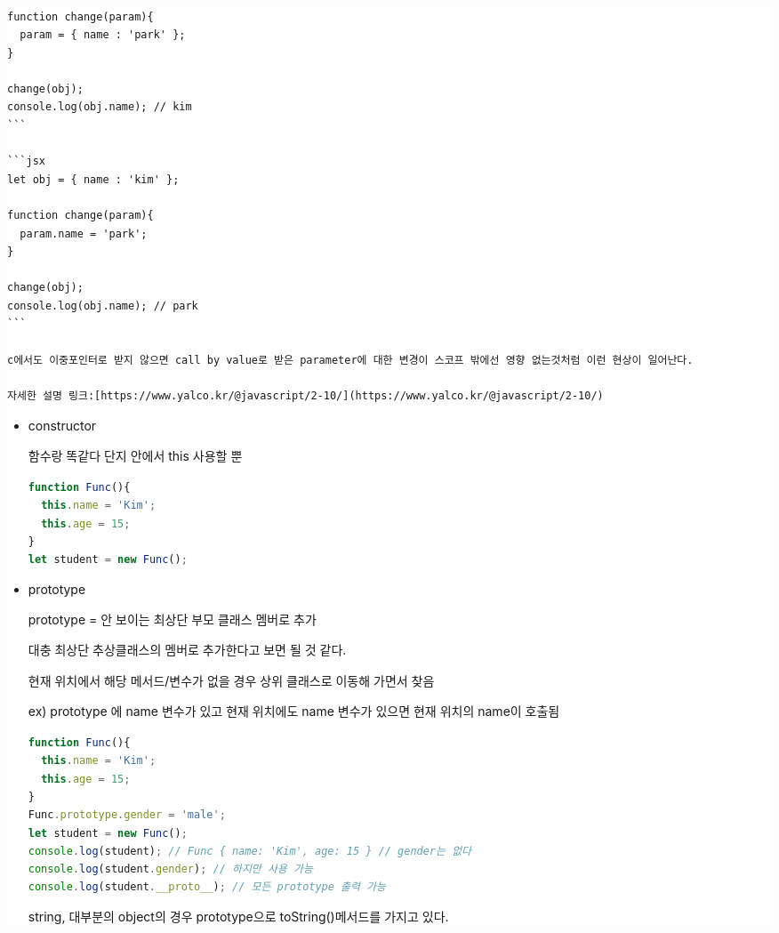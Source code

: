    function change(param){
      param = { name : 'park' };
    }

    change(obj);
    console.log(obj.name); // kim
    ```

    ```jsx
    let obj = { name : 'kim' };

    function change(param){
      param.name = 'park';
    }

    change(obj);
    console.log(obj.name); // park
    ```

    c에서도 이중포인터로 받지 않으면 call by value로 받은 parameter에 대한 변경이 스코프 밖에선 영향 없는것처럼 이런 현상이 일어난다.

    자세한 설명 링크:[https://www.yalco.kr/@javascript/2-10/](https://www.yalco.kr/@javascript/2-10/)

- constructor

    함수랑 똑같다 단지 안에서 this 사용할 뿐

    ```jsx
    function Func(){
      this.name = 'Kim';
      this.age = 15;
    }
    let student = new Func();
    ```

- prototype

    prototype = 안 보이는 최상단 부모 클래스 멤버로 추가

    대충 최상단 추상클래스의 멤버로 추가한다고 보면 될 것 같다.

    현재 위치에서 해당 메서드/변수가 없을 경우 상위 클래스로 이동해 가면서 찾음

    ex) prototype 에 name 변수가 있고 현재 위치에도 name 변수가 있으면 현재 위치의 name이 호출됨

    ```jsx
    function Func(){
      this.name = 'Kim';
      this.age = 15;
    }
    Func.prototype.gender = 'male';
    let student = new Func();
    console.log(student); // Func { name: 'Kim', age: 15 } // gender는 없다
    console.log(student.gender); // 하지만 사용 가능
    console.log(student.__proto__); // 모든 prototype 출력 가능
    ```

    string, 대부분의 object의 경우 prototype으로 toString()메서드를 가지고 있다.
